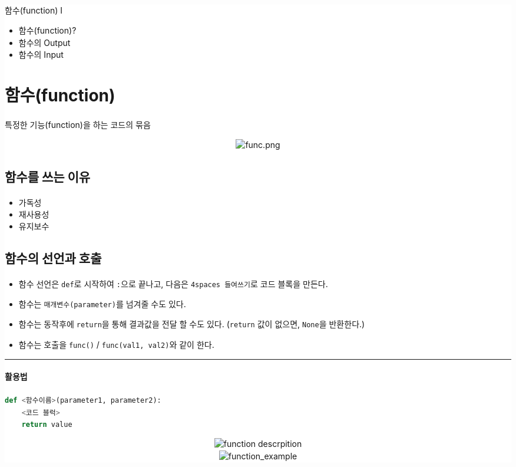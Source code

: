 함수(function) I

- 함수(function)?
- 함수의 Output
- 함수의 Input



# 함수(function)
특정한 기능(function)을 하는 코드의 묶음

<center>
    <img src="https://user-
images.githubusercontent.com/18046097/61181746-2a1d9400-a665-11e9-804e-e92940d4fc82.png",
alt="func.png">
</center>

## 함수를 쓰는 이유
- 가독성
- 재사용성
- 유지보수




## 함수의 선언과 호출

* 함수 선언은 `def`로 시작하여 `:`으로 끝나고, 다음은 `4spaces 들여쓰기`로 코드 블록을 만든다.


* 함수는 `매개변수(parameter)`를 넘겨줄 수도 있다.


* 함수는 동작후에 `return`을 통해 결과값을 전달 할 수도 있다. (`return` 값이 없으면, `None`을 반환한다.)


* 함수는 호출을 `func()` / `func(val1, val2)`와 같이 한다.

---

#### 활용법

```python
def <함수이름>(parameter1, parameter2):
    <코드 블럭>
    return value
```



<center>
    <img src="https://user-
images.githubusercontent.com/18046097/61181742-2984fd80-a665-11e9-9d5c-c90e8c64953e.png",
alt="function descrpition">
</center>

<center>
    <img src="https://dl.dropbox.com/s/o6v9c0vxpdww1lm/function-argument.png",
alt="function_example">
</center>
